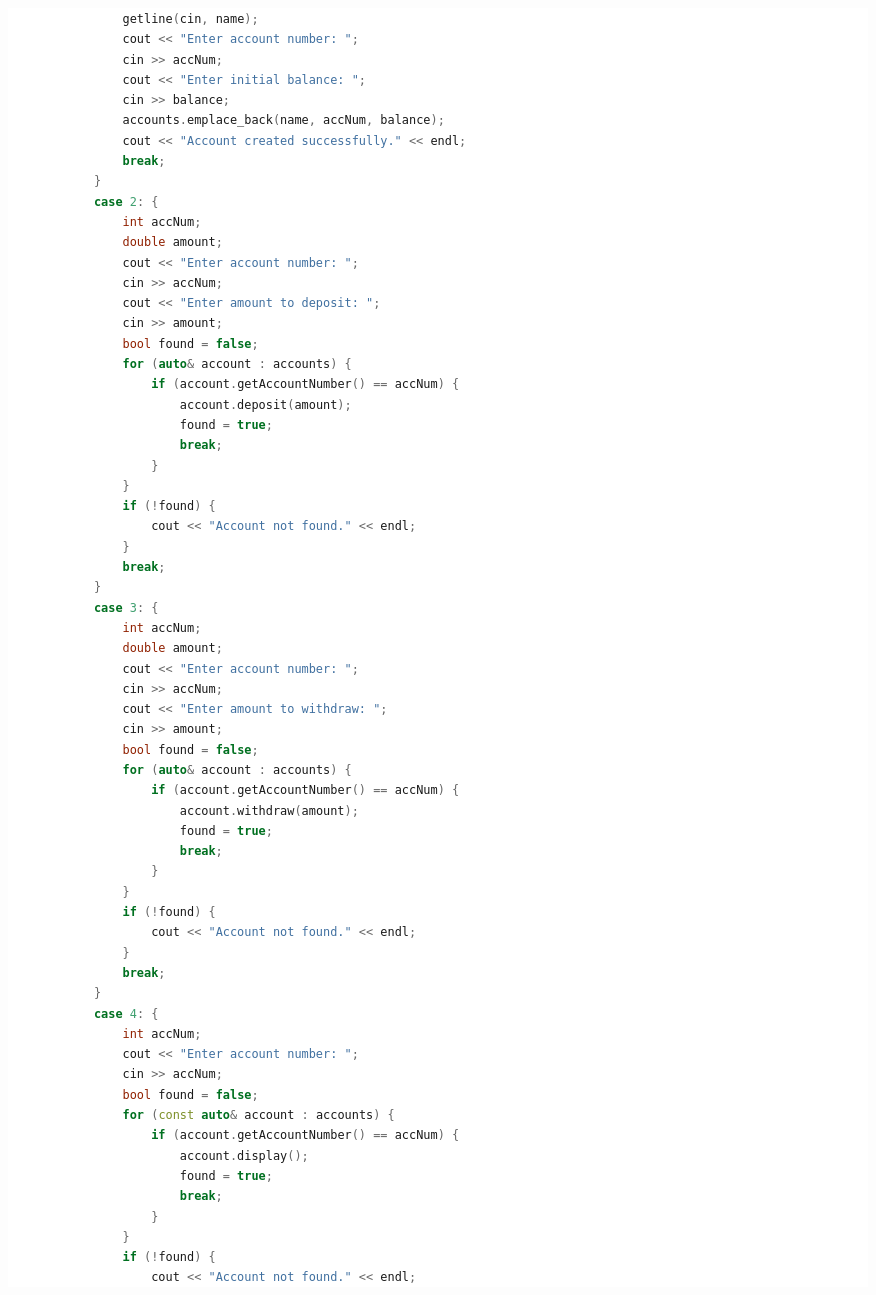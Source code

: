 ```c++ 
                getline(cin, name);
                cout << "Enter account number: ";
                cin >> accNum;
                cout << "Enter initial balance: ";
                cin >> balance;
                accounts.emplace_back(name, accNum, balance);
                cout << "Account created successfully." << endl;
                break;
            }
            case 2: {
                int accNum;
                double amount;
                cout << "Enter account number: ";
                cin >> accNum;
                cout << "Enter amount to deposit: ";
                cin >> amount;
                bool found = false;
                for (auto& account : accounts) {
                    if (account.getAccountNumber() == accNum) {
                        account.deposit(amount);
                        found = true;
                        break;
                    }
                }
                if (!found) {
                    cout << "Account not found." << endl;
                }
                break;
            }
            case 3: {
                int accNum;
                double amount;
                cout << "Enter account number: ";
                cin >> accNum;
                cout << "Enter amount to withdraw: ";
                cin >> amount;
                bool found = false;
                for (auto& account : accounts) {
                    if (account.getAccountNumber() == accNum) {
                        account.withdraw(amount);
                        found = true;
                        break;
                    }
                }
                if (!found) {
                    cout << "Account not found." << endl;
                }
                break;
            }
            case 4: {
                int accNum;
                cout << "Enter account number: ";
                cin >> accNum;
                bool found = false;
                for (const auto& account : accounts) {
                    if (account.getAccountNumber() == accNum) {
                        account.display();
                        found = true;
                        break;
                    }
                }
                if (!found) {
                    cout << "Account not found." << endl;
```